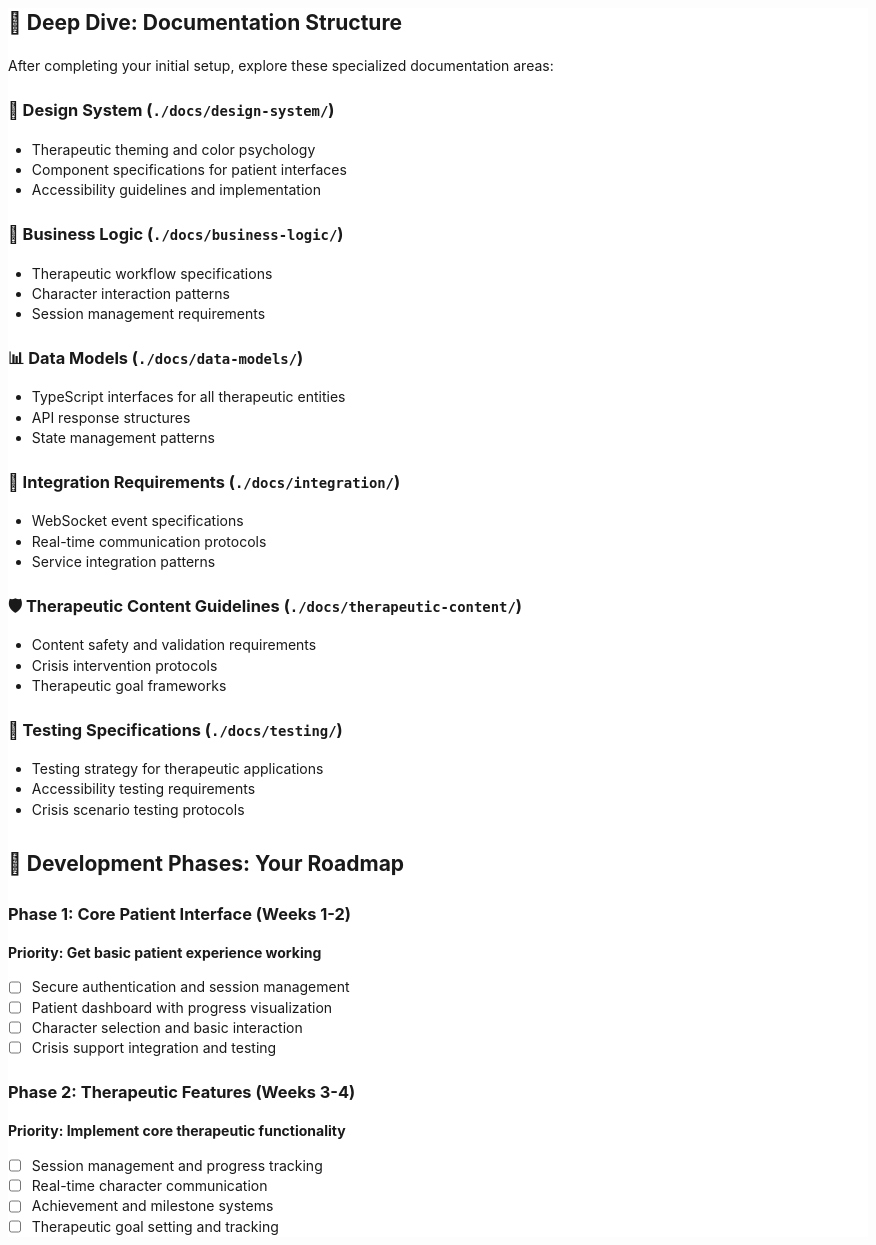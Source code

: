 ## 📁 Deep Dive: Documentation Structure

After completing your initial setup, explore these specialized documentation areas:

### 🎨 Design System (`./docs/design-system/`)
- Therapeutic theming and color psychology
- Component specifications for patient interfaces
- Accessibility guidelines and implementation

### 🧠 Business Logic (`./docs/business-logic/`)
- Therapeutic workflow specifications
- Character interaction patterns
- Session management requirements

### 📊 Data Models (`./docs/data-models/`)
- TypeScript interfaces for all therapeutic entities
- API response structures
- State management patterns

### 🔗 Integration Requirements (`./docs/integration/`)
- WebSocket event specifications
- Real-time communication protocols
- Service integration patterns

### 🛡️ Therapeutic Content Guidelines (`./docs/therapeutic-content/`)
- Content safety and validation requirements
- Crisis intervention protocols
- Therapeutic goal frameworks

### 🧪 Testing Specifications (`./docs/testing/`)
- Testing strategy for therapeutic applications
- Accessibility testing requirements
- Crisis scenario testing protocols

## 🎯 Development Phases: Your Roadmap

### Phase 1: Core Patient Interface (Weeks 1-2)
**Priority: Get basic patient experience working**
- [ ] Secure authentication and session management
- [ ] Patient dashboard with progress visualization
- [ ] Character selection and basic interaction
- [ ] Crisis support integration and testing

### Phase 2: Therapeutic Features (Weeks 3-4)
**Priority: Implement core therapeutic functionality**
- [ ] Session management and progress tracking
- [ ] Real-time character communication
- [ ] Achievement and milestone systems
- [ ] Therapeutic goal setting and tracking

